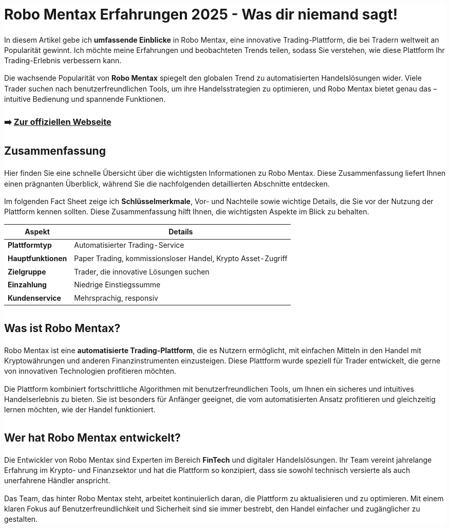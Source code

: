 # Robo Mentax Erfahrungen 2025 - Was dir niemand sagt!
   
In diesem Artikel gebe ich **umfassende Einblicke** in Robo Mentax, eine innovative Trading-Plattform, die bei Tradern weltweit an Popularität gewinnt. Ich möchte meine Erfahrungen und beobachteten Trends teilen, sodass Sie verstehen, wie diese Plattform Ihr Trading-Erlebnis verbessern kann.  

Die wachsende Popularität von **Robo Mentax** spiegelt den globalen Trend zu automatisierten Handelslösungen wider. Viele Trader suchen nach benutzerfreundlichen Tools, um ihre Handelsstrategien zu optimieren, und Robo Mentax bietet genau das – intuitive Bedienung und spannende Funktionen.  

### ➡️ [Zur offiziellen Webseite](https://maude66blair.github.io/GFPGAN/l/de.html)

## Zusammenfassung  
Hier finden Sie eine schnelle Übersicht über die wichtigsten Informationen zu Robo Mentax. Diese Zusammenfassung liefert Ihnen einen prägnanten Überblick, während Sie die nachfolgenden detaillierten Abschnitte entdecken.  

Im folgenden Fact Sheet zeige ich **Schlüsselmerkmale**, Vor- und Nachteile sowie wichtige Details, die Sie vor der Nutzung der Plattform kennen sollten. Diese Zusammenfassung hilft Ihnen, die wichtigsten Aspekte im Blick zu behalten.  

| **Aspekt**                        | **Details**                                    |
|-----------------------------------|------------------------------------------------|
| **Plattformtyp**                  | Automatisierter Trading-Service                |
| **Hauptfunktionen**               | Paper Trading, kommissionsloser Handel, Krypto Asset-Zugriff |
| **Zielgruppe**                    | Trader, die innovative Lösungen suchen         |
| **Einzahlung**                    | Niedrige Einstiegssumme                        |
| **Kundenservice**                 | Mehrsprachig, responsiv                        |

## Was ist Robo Mentax?  
Robo Mentax ist eine **automatisierte Trading-Plattform**, die es Nutzern ermöglicht, mit einfachen Mitteln in den Handel mit Kryptowährungen und anderen Finanzinstrumenten einzusteigen. Diese Plattform wurde speziell für Trader entwickelt, die gerne von innovativen Technologien profitieren möchten.  

Die Plattform kombiniert fortschrittliche Algorithmen mit benutzerfreundlichen Tools, um Ihnen ein sicheres und intuitives Handelserlebnis zu bieten. Sie ist besonders für Anfänger geeignet, die vom automatisierten Ansatz profitieren und gleichzeitig lernen möchten, wie der Handel funktioniert.  


## Wer hat Robo Mentax entwickelt?  
Die Entwickler von Robo Mentax sind Experten im Bereich **FinTech** und digitaler Handelslösungen. Ihr Team vereint jahrelange Erfahrung im Krypto- und Finanzsektor und hat die Plattform so konzipiert, dass sie sowohl technisch versierte als auch unerfahrene Händler anspricht.  

Das Team, das hinter Robo Mentax steht, arbeitet kontinuierlich daran, die Plattform zu aktualisieren und zu optimieren. Mit einem klaren Fokus auf Benutzerfreundlichkeit und Sicherheit sind sie immer bestrebt, den Handel einfacher und zugänglicher zu gestalten.  
